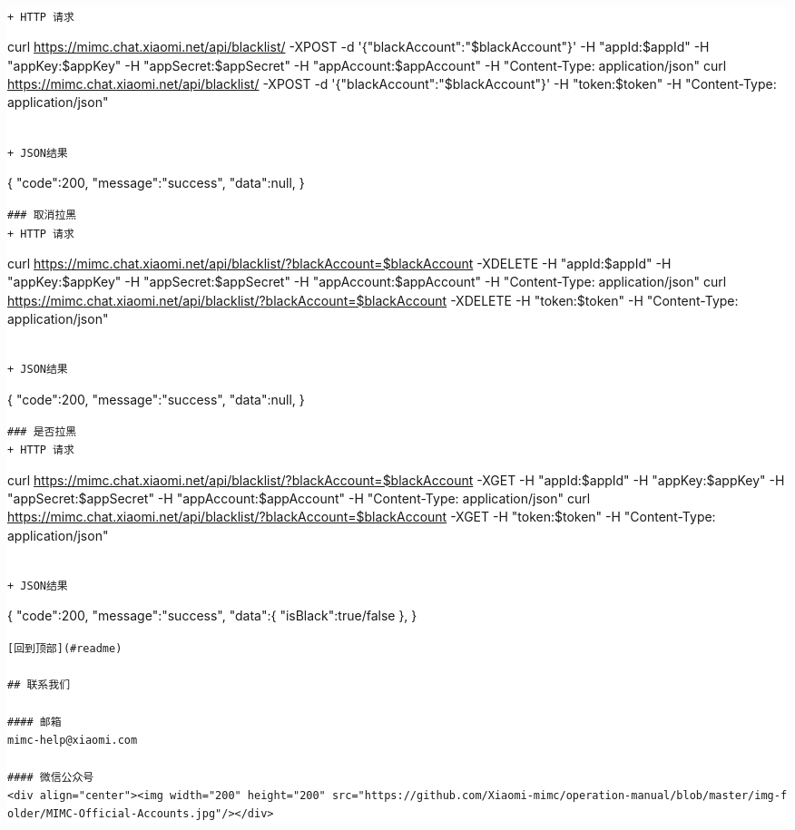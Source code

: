 ```
+ HTTP 请求
```
curl https://mimc.chat.xiaomi.net/api/blacklist/ -XPOST -d '{"blackAccount":"$blackAccount"}' -H "appId:$appId" -H "appKey:$appKey" -H "appSecret:$appSecret" -H "appAccount:$appAccount" -H "Content-Type: application/json"
curl https://mimc.chat.xiaomi.net/api/blacklist/ -XPOST -d '{"blackAccount":"$blackAccount"}' -H "token:$token" -H "Content-Type: application/json"
```

+ JSON结果
```
{
    "code":200,
    "message":"success",
    "data":null,
}
```
### 取消拉黑
+ HTTP 请求
```
curl https://mimc.chat.xiaomi.net/api/blacklist/?blackAccount=$blackAccount -XDELETE -H "appId:$appId" -H "appKey:$appKey" -H "appSecret:$appSecret" -H "appAccount:$appAccount" -H "Content-Type: application/json"
curl https://mimc.chat.xiaomi.net/api/blacklist/?blackAccount=$blackAccount -XDELETE -H "token:$token" -H "Content-Type: application/json"
```

+ JSON结果
```
{
    "code":200,
    "message":"success",
    "data":null,
}
```
### 是否拉黑
+ HTTP 请求
```
curl https://mimc.chat.xiaomi.net/api/blacklist/?blackAccount=$blackAccount -XGET -H "appId:$appId" -H "appKey:$appKey" -H "appSecret:$appSecret" -H "appAccount:$appAccount" -H "Content-Type: application/json"
curl https://mimc.chat.xiaomi.net/api/blacklist/?blackAccount=$blackAccount -XGET -H "token:$token" -H "Content-Type: application/json"
```

+ JSON结果
```
{
    "code":200,
    "message":"success",
    "data":{
        "isBlack":true/false
    },
}
```
[回到顶部](#readme)

## 联系我们

#### 邮箱
mimc-help@xiaomi.com

#### 微信公众号
<div align="center"><img width="200" height="200" src="https://github.com/Xiaomi-mimc/operation-manual/blob/master/img-folder/MIMC-Official-Accounts.jpg"/></div>
```